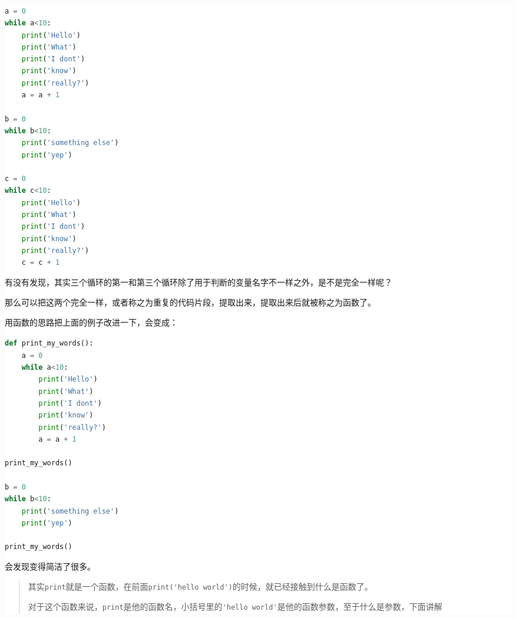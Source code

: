 ``` python 
a = 0
while a<10:
    print('Hello')
    print('What')
    print('I dont')
    print('know')
    print('really?')
    a = a + 1

b = 0
while b<10:
    print('something else')
    print('yep')

c = 0
while c<10:
    print('Hello')
    print('What')
    print('I dont')
    print('know')
    print('really?')
    c = c + 1
```

有没有发现，其实三个循环的第一和第三个循环除了用于判断的变量名字不一样之外，是不是完全一样呢？

那么可以把这两个完全一样，或者称之为重复的代码片段，提取出来，提取出来后就被称之为函数了。

用函数的思路把上面的例子改进一下，会变成：

``` python
def print_my_words():
    a = 0
    while a<10:
        print('Hello')
        print('What')
        print('I dont')
        print('know')
        print('really?')
        a = a + 1

print_my_words()

b = 0
while b<10:
    print('something else')
    print('yep')

print_my_words()
```

会发现变得简洁了很多。

>其实`print`就是一个函数，在前面`print('hello world')`的时候，就已经接触到什么是函数了。
>
>对于这个函数来说，`print`是他的函数名，小括号里的`'hello world'`是他的函数参数，至于什么是参数，下面讲解
